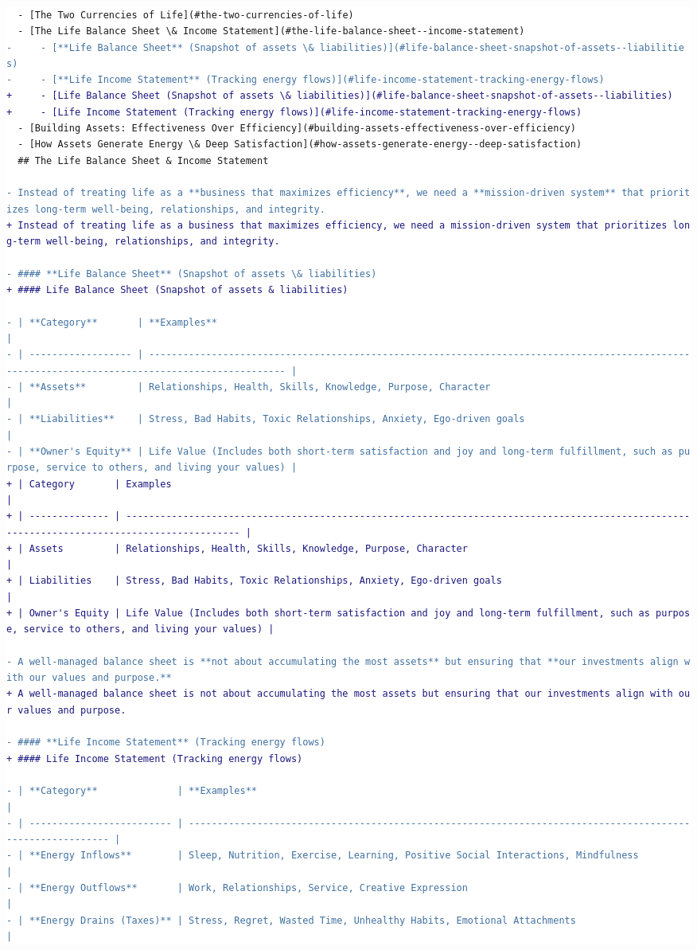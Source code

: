 ```diff
  - [The Two Currencies of Life](#the-two-currencies-of-life)
  - [The Life Balance Sheet \& Income Statement](#the-life-balance-sheet--income-statement)
-     - [**Life Balance Sheet** (Snapshot of assets \& liabilities)](#life-balance-sheet-snapshot-of-assets--liabilities)
-     - [**Life Income Statement** (Tracking energy flows)](#life-income-statement-tracking-energy-flows)
+     - [Life Balance Sheet (Snapshot of assets \& liabilities)](#life-balance-sheet-snapshot-of-assets--liabilities)
+     - [Life Income Statement (Tracking energy flows)](#life-income-statement-tracking-energy-flows)
  - [Building Assets: Effectiveness Over Efficiency](#building-assets-effectiveness-over-efficiency)
  - [How Assets Generate Energy \& Deep Satisfaction](#how-assets-generate-energy--deep-satisfaction)
  ## The Life Balance Sheet & Income Statement
  
- Instead of treating life as a **business that maximizes efficiency**, we need a **mission-driven system** that prioritizes long-term well-being, relationships, and integrity.
+ Instead of treating life as a business that maximizes efficiency, we need a mission-driven system that prioritizes long-term well-being, relationships, and integrity.
  
- #### **Life Balance Sheet** (Snapshot of assets \& liabilities)
+ #### Life Balance Sheet (Snapshot of assets & liabilities)
  
- | **Category**       | **Examples**                                                                                                                                     |
- | ------------------ | ------------------------------------------------------------------------------------------------------------------------------------------------ |
- | **Assets**         | Relationships, Health, Skills, Knowledge, Purpose, Character                                                                                     |
- | **Liabilities**    | Stress, Bad Habits, Toxic Relationships, Anxiety, Ego-driven goals                                                                               |
- | **Owner's Equity** | Life Value (Includes both short-term satisfaction and joy and long-term fulfillment, such as purpose, service to others, and living your values) |
+ | Category       | Examples                                                                                                                                     |
+ | -------------- | -------------------------------------------------------------------------------------------------------------------------------------------- |
+ | Assets         | Relationships, Health, Skills, Knowledge, Purpose, Character                                                                                     |
+ | Liabilities    | Stress, Bad Habits, Toxic Relationships, Anxiety, Ego-driven goals                                                                               |
+ | Owner's Equity | Life Value (Includes both short-term satisfaction and joy and long-term fulfillment, such as purpose, service to others, and living your values) |
  
- A well-managed balance sheet is **not about accumulating the most assets** but ensuring that **our investments align with our values and purpose.**
+ A well-managed balance sheet is not about accumulating the most assets but ensuring that our investments align with our values and purpose.
  
- #### **Life Income Statement** (Tracking energy flows)
+ #### Life Income Statement (Tracking energy flows)
  
- | **Category**              | **Examples**                                                                                               |
- | ------------------------- | ---------------------------------------------------------------------------------------------------------- |
- | **Energy Inflows**        | Sleep, Nutrition, Exercise, Learning, Positive Social Interactions, Mindfulness                            |
- | **Energy Outflows**       | Work, Relationships, Service, Creative Expression                                                          |
- | **Energy Drains (Taxes)** | Stress, Regret, Wasted Time, Unhealthy Habits, Emotional Attachments                                       |
```
